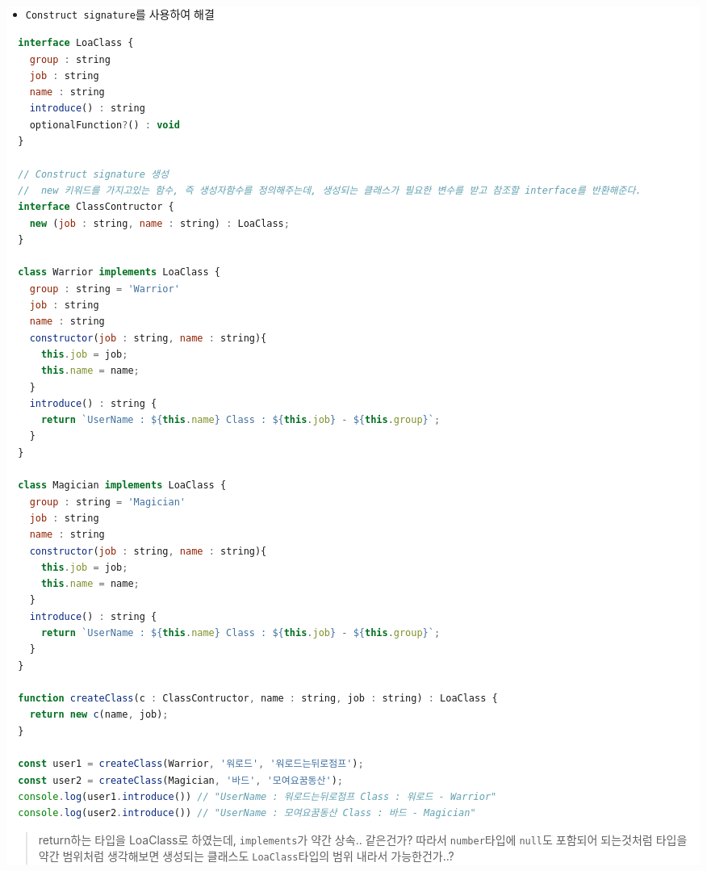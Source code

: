 * `Construct signature`를 사용하여 해결
```javascript
  interface LoaClass {
    group : string
    job : string
    name : string
    introduce() : string
    optionalFunction?() : void
  }

  // Construct signature 생성
  //  new 키워드를 가지고있는 함수, 즉 생성자함수를 정의해주는데, 생성되는 클래스가 필요한 변수를 받고 참조할 interface를 반환해준다.
  interface ClassContructor {
    new (job : string, name : string) : LoaClass;
  }

  class Warrior implements LoaClass {
    group : string = 'Warrior'
    job : string
    name : string
    constructor(job : string, name : string){
      this.job = job;
      this.name = name;
    }
    introduce() : string {
      return `UserName : ${this.name} Class : ${this.job} - ${this.group}`;
    }
  }

  class Magician implements LoaClass {
    group : string = 'Magician'
    job : string
    name : string
    constructor(job : string, name : string){
      this.job = job;
      this.name = name;
    }
    introduce() : string {
      return `UserName : ${this.name} Class : ${this.job} - ${this.group}`;
    }
  }

  function createClass(c : ClassContructor, name : string, job : string) : LoaClass {
    return new c(name, job);
  }

  const user1 = createClass(Warrior, '워로드', '워로드는뒤로점프');
  const user2 = createClass(Magician, '바드', '모여요꿈동산');
  console.log(user1.introduce()) // "UserName : 워로드는뒤로점프 Class : 워로드 - Warrior"
  console.log(user2.introduce()) // "UserName : 모여요꿈동산 Class : 바드 - Magician"
```
> return하는 타입을 LoaClass로 하였는데, `implements`가 약간 상속.. 같은건가? 따라서 `number`타입에 `null`도 포함되어 되는것처럼 타입을 약간 범위처럼 생각해보면 생성되는 클래스도 `LoaClass`타입의 범위 내라서 가능한건가..?
